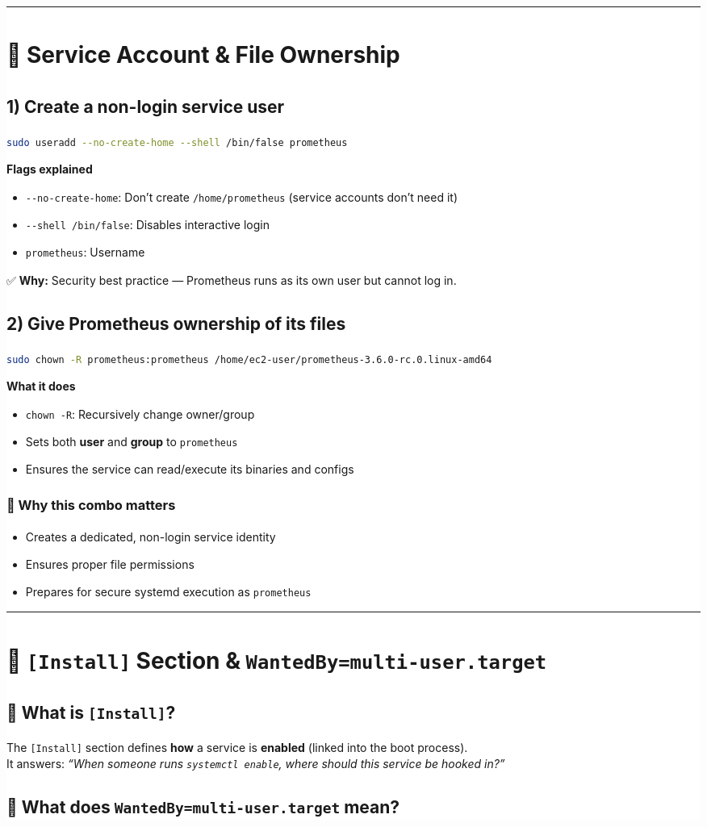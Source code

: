 * * *

# 🔐 Service Account & File Ownership

## 1) Create a non-login service user

```bash
sudo useradd --no-create-home --shell /bin/false prometheus
```

**Flags explained**

- `--no-create-home`: Don’t create `/home/prometheus` (service accounts don’t need it)
    
- `--shell /bin/false`: Disables interactive login
    
- `prometheus`: Username
    

✅ **Why:** Security best practice — Prometheus runs as its own user but cannot log in.

## 2) Give Prometheus ownership of its files

```bash
sudo chown -R prometheus:prometheus /home/ec2-user/prometheus-3.6.0-rc.0.linux-amd64
```

**What it does**

- `chown -R`: Recursively change owner/group
    
- Sets both **user** and **group** to `prometheus`
    
- Ensures the service can read/execute its binaries and configs
    

### 🧠 Why this combo matters

- Creates a dedicated, non-login service identity
    
- Ensures proper file permissions
    
- Prepares for secure systemd execution as `prometheus`
    

* * *

# 🧩 `[Install]` Section & `WantedBy=multi-user.target`

## 🧠 What is `[Install]`?

The `[Install]` section defines **how** a service is **enabled** (linked into the boot process).  
It answers: *“When someone runs `systemctl enable`, where should this service be hooked in?”*

## 🔗 What does `WantedBy=multi-user.target` mean?
